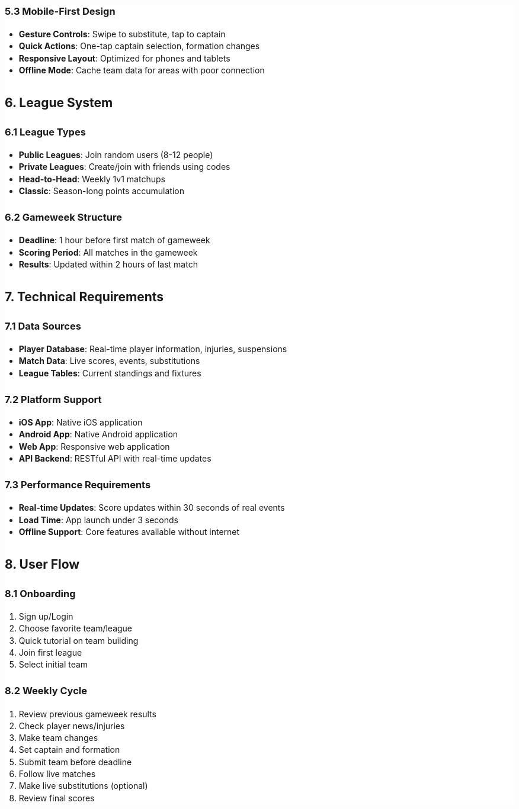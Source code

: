 ### 5.3 Mobile-First Design
- **Gesture Controls**: Swipe to substitute, tap to captain
- **Quick Actions**: One-tap captain selection, formation changes
- **Responsive Layout**: Optimized for phones and tablets
- **Offline Mode**: Cache team data for areas with poor connection

## 6. League System

### 6.1 League Types
- **Public Leagues**: Join random users (8-12 people)
- **Private Leagues**: Create/join with friends using codes
- **Head-to-Head**: Weekly 1v1 matchups
- **Classic**: Season-long points accumulation

### 6.2 Gameweek Structure
- **Deadline**: 1 hour before first match of gameweek
- **Scoring Period**: All matches in the gameweek
- **Results**: Updated within 2 hours of last match

## 7. Technical Requirements

### 7.1 Data Sources
- **Player Database**: Real-time player information, injuries, suspensions
- **Match Data**: Live scores, events, substitutions
- **League Tables**: Current standings and fixtures

### 7.2 Platform Support
- **iOS App**: Native iOS application
- **Android App**: Native Android application  
- **Web App**: Responsive web application
- **API Backend**: RESTful API with real-time updates

### 7.3 Performance Requirements
- **Real-time Updates**: Score updates within 30 seconds of real events
- **Load Time**: App launch under 3 seconds
- **Offline Support**: Core features available without internet

## 8. User Flow

### 8.1 Onboarding
1. Sign up/Login
2. Choose favorite team/league
3. Quick tutorial on team building
4. Join first league
5. Select initial team

### 8.2 Weekly Cycle
1. Review previous gameweek results
2. Check player news/injuries
3. Make team changes
4. Set captain and formation
5. Submit team before deadline
6. Follow live matches
7. Make live substitutions (optional)
8. Review final scores
